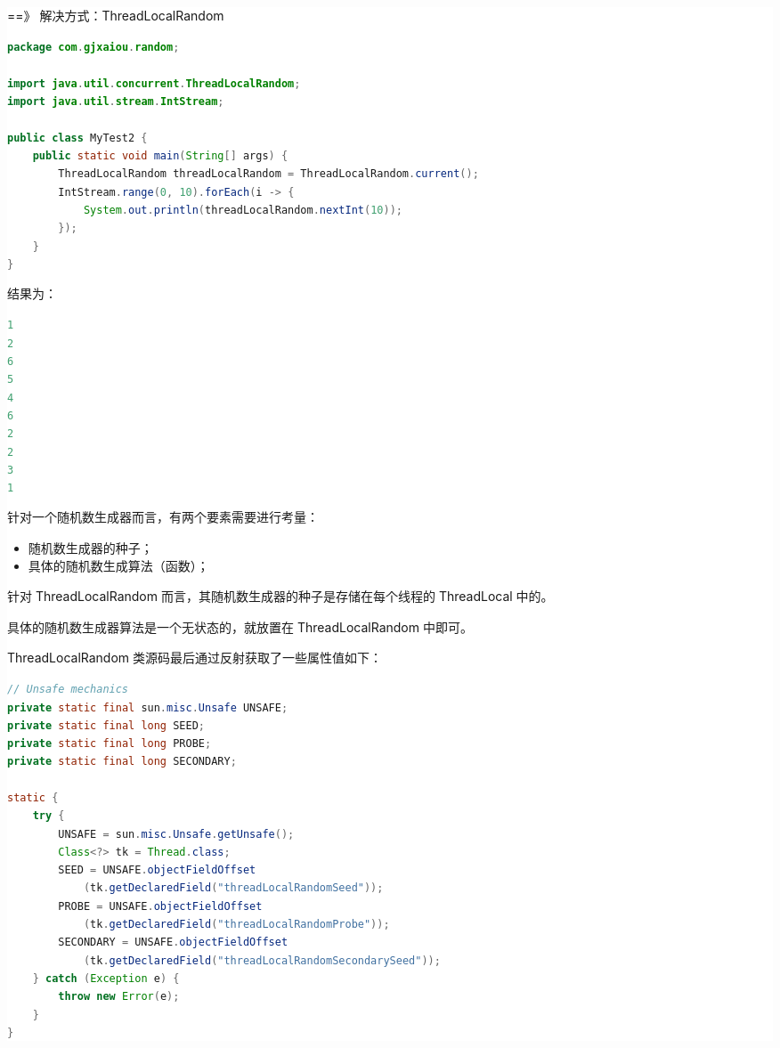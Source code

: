 ==》 解决方式：ThreadLocalRandom

```java
package com.gjxaiou.random;

import java.util.concurrent.ThreadLocalRandom;
import java.util.stream.IntStream;

public class MyTest2 {
    public static void main(String[] args) {
        ThreadLocalRandom threadLocalRandom = ThreadLocalRandom.current();
        IntStream.range(0, 10).forEach(i -> {
            System.out.println(threadLocalRandom.nextInt(10));
        });
    }
}
```

结果为：

```java
1
2
6
5
4
6
2
2
3
1
```

针对一个随机数生成器而言，有两个要素需要进行考量：

- 随机数生成器的种子；
- 具体的随机数生成算法（函数）；

针对 ThreadLocalRandom 而言，其随机数生成器的种子是存储在每个线程的 ThreadLocal 中的。

具体的随机数生成器算法是一个无状态的，就放置在 ThreadLocalRandom 中即可。

ThreadLocalRandom 类源码最后通过反射获取了一些属性值如下：

```java
// Unsafe mechanics
private static final sun.misc.Unsafe UNSAFE;
private static final long SEED;
private static final long PROBE;
private static final long SECONDARY;

static {
    try {
        UNSAFE = sun.misc.Unsafe.getUnsafe();
        Class<?> tk = Thread.class;
        SEED = UNSAFE.objectFieldOffset
            (tk.getDeclaredField("threadLocalRandomSeed"));
        PROBE = UNSAFE.objectFieldOffset
            (tk.getDeclaredField("threadLocalRandomProbe"));
        SECONDARY = UNSAFE.objectFieldOffset
            (tk.getDeclaredField("threadLocalRandomSecondarySeed"));
    } catch (Exception e) {
        throw new Error(e);
    }
}
```
